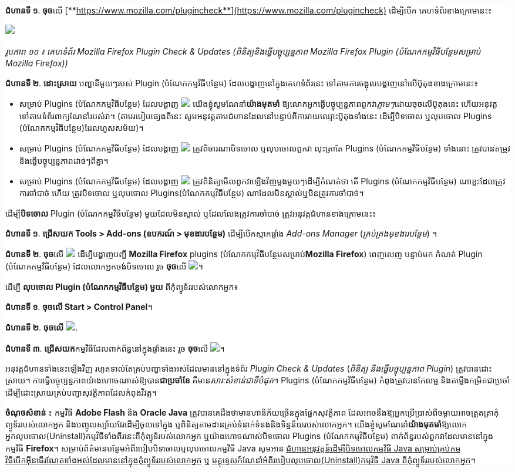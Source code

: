 **ជំហានទី ១**. **ចុច**លើ [**https://www.mozilla.com/plugincheck**](https://www.mozilla.com/plugincheck) ដើម្បីបើក  គេហទំព័រខាងក្រោមនេះ៖

![](/sbox/screen/firefox-en-1/38.png)

*រូបភាព ១០ ៖ គេហទំព័រ Mozilla Firefox Plugin Check & Updates (ពិនិត្យនិងធ្វើបច្ចុប្បន្នភាព Mozilla Firefox Plugin  (បំណែកកម្មវិធីបន្ថែមសម្រាប់ Mozilla Firefox))*

**ជំហានទី ២**. **ដោះស្រាយ** បញ្ហានីមួយៗរបស់ Plugin (បំណែកកម្មវិធីបន្ថែម) ដែលបង្ហាញនៅក្នុងគេហទំព័រនេះ  ទៅតាមការចង្អុលបង្ហាញនៅលើប៊ូតុងខាងក្រោមនេះ៖

 - សម្រាប់ Plugins (បំណែកកម្មវិធីបន្ថែម) ដែលបង្ហាញ ![](/sbox/screen/firefox-en-1/39.png) យើងខ្ញុំសូមណែនាំ**យ៉ាងមុតមាំ** ឱ្យលោកអ្នកធ្វើបច្ចុប្បន្នភាពពួកវា*ភ្លាមៗ*ដោយចុចលើប៊ូតុងនេះ ហើយអនុវត្តទៅតាមទំព័រពាក្យណែនាំរបស់វា។ (តាមរបៀបផ្សេងពីនេះ សូមអនុវត្តតាមជំហានដែលនៅបន្ទាប់ពីការរាយឈ្មោះប៊ូតុងទាំងនេះ ដើម្បីបិទចោល ឬលុបចោល Plugins (បំណែកកម្មវិធីបន្ថែម)ដែលហួសសម័យ)។

- សម្រាប់ Plugins (បំណែកកម្មវិធីបន្ថែម) ដែលបង្ហាញ ![](/sbox/screen/firefox-en-1/45.png) ត្រូវពិចារណាបិទចោល ឬលុបចោលពួកវា លុះត្រាតែ Plugins (បំណែកកម្មវិធីបន្ថែម) ទាំងនោះ ត្រូវបានតម្រូវនិងធ្វើបច្ចុប្បន្នភាពដាច់ៗពីគ្នា។

- សម្រាប់ Plugins (បំណែកកម្មវិធីបន្ថែម) ដែលបង្ហាញ ![](/sbox/screen/firefox-en-1/47.png) ត្រូវពិនិត្យមើលពួកវាឡើងវិញម្តងមួយៗដើម្បីកំណត់ថា តើ Plugins (បំណែកកម្មវិធីបន្ថែម) ណាខ្លះដែលត្រូវការចាំបាច់ ហើយ ត្រូវបិទចោល ឬលុបចោល Plugins(បំណែកកម្មវិធីបន្ថែម) ណាដែលមិនស្គាល់ឬមិនត្រូវការចាំបាច់។

ដើម្បី**បិទចោល** Plugin (បំណែកកម្មវិធីបន្ថែម) មួយដែលមិនស្គាល់ ឬដែលលែងត្រូវការចាំបាច់ ត្រូវអនុវត្តជំហានខាងក្រោមនេះ៖

**ជំហានទី ១**. **ជ្រើសយក Tools > Add-ons (ឧបករណ៍ > មុខងារបន្ថែម)** ដើម្បីបើកស្លាកផ្ទាំង *Add-ons Manager* (*គ្រប់គ្រងមុខងារបន្ថែម*) ។ 

**ជំហានទី ២**. **ចុច**លើ ![](/sbox/screen/firefox-en-1/40.png) ដើម្បីបង្ហាញបញ្ជី **Mozilla Firefox** plugins (បំណែកកម្មវិធីបន្ថែមសម្រាប់**Mozilla Firefox**) ពេញលេញ បន្ទាប់មក កំណត់ Plugin (បំណែកកម្មវិធីបន្ថែម) ដែលលោកអ្នកចង់បិទចោល រួច **ចុច**លើ ![](/sbox/screen/firefox-en-1/34.png)។

ដើម្បី **លុបចោល Plugin (បំណែកកម្មវិធីបន្ថែម) មួយ** ពីកុំព្យូទ័ររបស់លោកអ្នក៖

**ជំហានទី ១**. **ចុចលើ Start > Control Panel**។

**ជំហានទី ២**. **ចុចលើ** ![](/sbox/screen/firefox-en-1/41.png).

**ជំហានទី ៣**. **ជ្រើសយក**កម្មវិធីដែលពាក់ព័ន្ធនៅក្នុងផ្ទាំងនេះ រួច **ចុច**លើ ![](/sbox/screen/firefox-en-1/43.png)។ 

អនុវត្តជំហានទាំងនេះឡើងវិញ រហូតទាល់តែគ្រប់បញ្ហាទាំងអស់ដែលមាននៅក្នុងទំព័រ *Plugin Check & Updates* (*ពិនិត្យ និងធ្វើបច្ចុប្បន្នភាព Plugin*) ត្រូវបានដោះស្រាយ។ ការធ្វើបច្ចុប្បន្នភាពយ៉ាងហោចណាស់ឱ្យបាន**ជាប្រចាំខែ**  គឺមាន*សារៈសំខាន់ជាទីបំផុត*។ Plugins (បំណែកកម្មវិធីបន្ថែម) កំពុងត្រូវបានកែលម្អ និងតម្លើងកម្រិតជាប្រចាំ ដើម្បីដោះស្រាយគ្រប់បញ្ហាសុវត្ថិភាពដែលកំពុងវិវត្ត។

**ចំណុចសំខាន់** ៖ កម្មវិធី **Adobe Flash** និង **Oracle Java** ត្រូវបានគេដឹងថាមានហានិភ័យច្រើនក្នុងផ្នែកសុវត្ថិភាព ដែលអាចនឹងឱ្យអ្នកប្រើប្រាស់ពីចម្ងាយអាចត្រួតត្រាកុំព្យូទ័ររបស់លោកអ្នក និងបញ្ចូលស្ប៉ាយវែរដើម្បីចូលទៅក្នុង ឬពិនិត្យតាមដានគ្រប់ទំនាក់ទំនងនិងទិន្នន័យរបស់លោកអ្នក។ យើងខ្ញុំសូមណែនាំ**យ៉ាងមុតមាំ**ឱ្យលោកអ្នកលុបចោល(Uninstall)កម្មវិធីទាំងពីរនេះពីកុំព្យូទ័របស់លោកអ្នក ឬយ៉ាងហោចណាស់បិទចោល Plugins (បំណែកកម្មវិធីបន្ថែម) ពាក់ព័ន្ធរបស់ពួកវាដែលមាននៅក្នុងកម្មវិធី **Firefox**។ សម្រាប់ព័ត៌មានបន្ថែមអំពីរបៀបបិទចោលឬលុបចោលកម្មវិធី Java សូមអាន [ជំហានអនុវត្តន៍ដើម្បីបិទចោលកម្មវិធី Java សម្រាប់គ្រប់កម្មវិធីបើកអ៊ីនធើរណែតទាំងអស់ដែលមាននៅក្នុងកុំព្យូទ័ររបស់លោកអ្នក](https://www.java.com/km/download/help/disable_browser.xml) ឬ [មគ្គុទ្ទេសក៍ណែនាំអំពីរបៀបលុបចោល(Uninstall)កម្មវិធី Java ពីកុំព្យូទ័ររបស់លោកអ្នក](https://www.java.com/km/download/help/uninstall_java.xml)។
